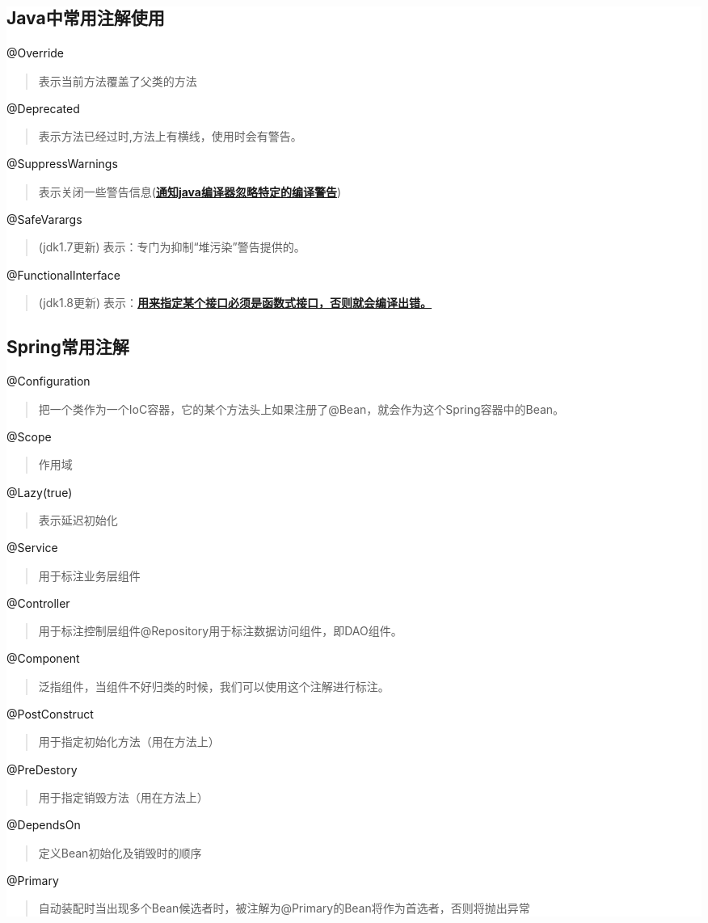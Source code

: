 ## Java中常用注解使用

@Override 

> 表示当前方法覆盖了父类的方法

@Deprecated 

> 表示方法已经过时,方法上有横线，使用时会有警告。

@SuppressWarnings

>  表示关闭一些警告信息([**通知java编译器忽略特定的编译警告**]())

@SafeVarargs 

> (jdk1.7更新) 表示：专门为抑制“堆污染”警告提供的。

@FunctionalInterface

>  (jdk1.8更新) 表示：[**用来指定某个接口必须是函数式接口，否则就会编译出错。**]()

## Spring常用注解

@Configuration

> 把一个类作为一个IoC容器，它的某个方法头上如果注册了@Bean，就会作为这个Spring容器中的Bean。

@Scope

> 作用域

@Lazy(true) 

> 表示延迟初始化

@Service

> 用于标注业务层组件

@Controller

> 用于标注控制层组件@Repository用于标注数据访问组件，即DAO组件。

@Component

> 泛指组件，当组件不好归类的时候，我们可以使用这个注解进行标注。

@PostConstruct

> 用于指定初始化方法（用在方法上）

@PreDestory

> 用于指定销毁方法（用在方法上）

@DependsOn

> 定义Bean初始化及销毁时的顺序

@Primary

> 自动装配时当出现多个Bean候选者时，被注解为@Primary的Bean将作为首选者，否则将抛出异常
